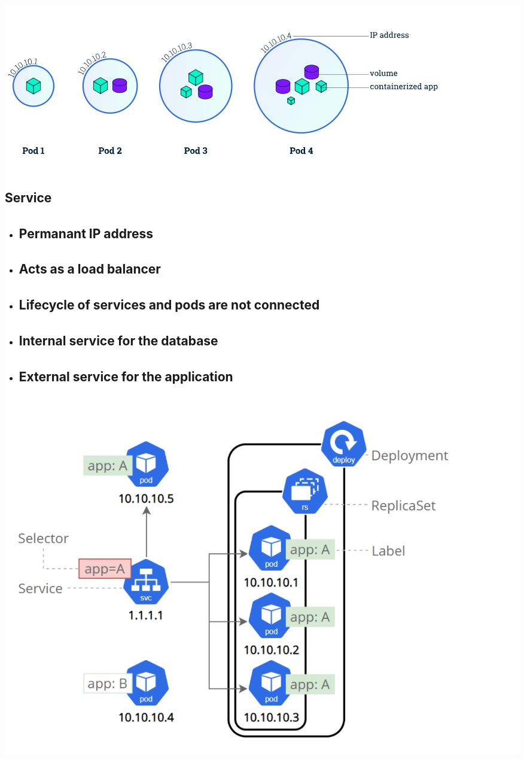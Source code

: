 ![image](./img/08.jpg)

## Service

- ## Permanant IP address
- ## Acts as a load balancer
- ## Lifecycle of services and pods are not connected
- ## Internal service for the database
- ## External service for the application

![image](./img/09.jpg)